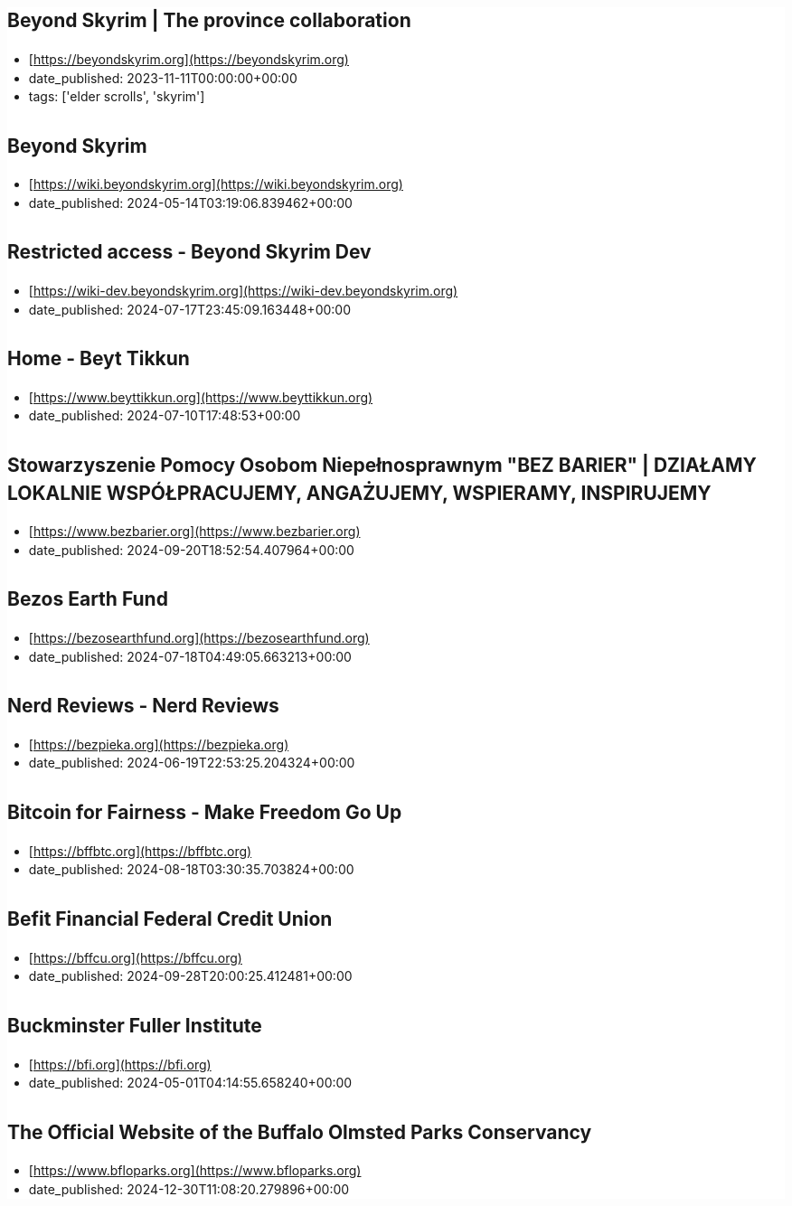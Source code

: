  ## Beyond Skyrim | The province collaboration
 - [https://beyondskyrim.org](https://beyondskyrim.org)
 - date_published: 2023-11-11T00:00:00+00:00
 - tags: ['elder scrolls', 'skyrim']

 ## Beyond Skyrim
 - [https://wiki.beyondskyrim.org](https://wiki.beyondskyrim.org)
 - date_published: 2024-05-14T03:19:06.839462+00:00

 ## Restricted access - Beyond Skyrim Dev
 - [https://wiki-dev.beyondskyrim.org](https://wiki-dev.beyondskyrim.org)
 - date_published: 2024-07-17T23:45:09.163448+00:00

 ## Home - Beyt Tikkun
 - [https://www.beyttikkun.org](https://www.beyttikkun.org)
 - date_published: 2024-07-10T17:48:53+00:00

 ## Stowarzyszenie Pomocy Osobom Niepełnosprawnym "BEZ BARIER" | DZIAŁAMY LOKALNIE  WSPÓŁPRACUJEMY, ANGAŻUJEMY, WSPIERAMY, INSPIRUJEMY
 - [https://www.bezbarier.org](https://www.bezbarier.org)
 - date_published: 2024-09-20T18:52:54.407964+00:00

 ## Bezos Earth Fund
 - [https://bezosearthfund.org](https://bezosearthfund.org)
 - date_published: 2024-07-18T04:49:05.663213+00:00

 ## Nerd Reviews - Nerd Reviews
 - [https://bezpieka.org](https://bezpieka.org)
 - date_published: 2024-06-19T22:53:25.204324+00:00

 ## Bitcoin for Fairness - Make Freedom Go Up
 - [https://bffbtc.org](https://bffbtc.org)
 - date_published: 2024-08-18T03:30:35.703824+00:00

 ## Befit Financial Federal Credit Union
 - [https://bffcu.org](https://bffcu.org)
 - date_published: 2024-09-28T20:00:25.412481+00:00

 ## Buckminster Fuller Institute
 - [https://bfi.org](https://bfi.org)
 - date_published: 2024-05-01T04:14:55.658240+00:00

 ## The Official Website of the Buffalo Olmsted Parks Conservancy
 - [https://www.bfloparks.org](https://www.bfloparks.org)
 - date_published: 2024-12-30T11:08:20.279896+00:00
